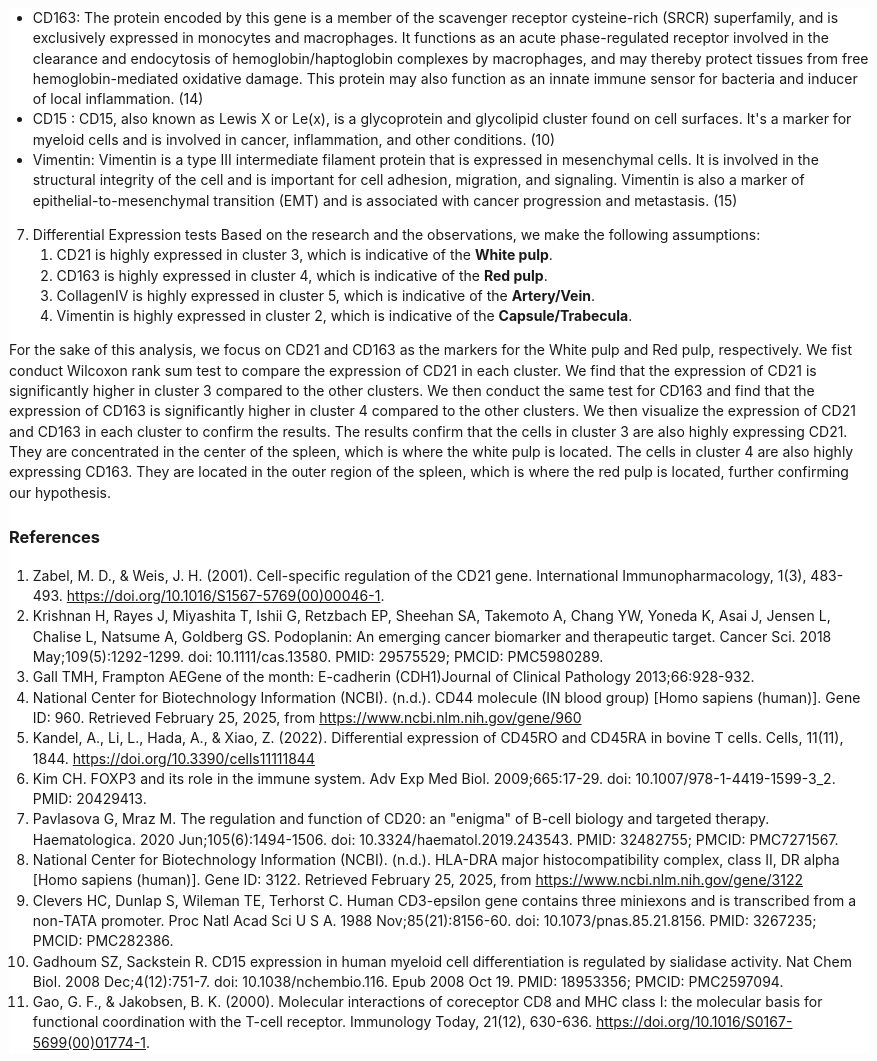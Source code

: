 * CD163: The protein encoded by this gene is a member of the scavenger receptor cysteine-rich (SRCR) superfamily, and is exclusively expressed in monocytes and macrophages. It functions as an acute phase-regulated receptor involved in the clearance and endocytosis of hemoglobin/haptoglobin complexes by macrophages, and may thereby protect tissues from free hemoglobin-mediated oxidative damage. This protein may also function as an innate immune sensor for bacteria and inducer of local inflammation. (14)
* CD15 : CD15, also known as Lewis X or Le(x), is a glycoprotein and glycolipid cluster found on cell surfaces. It's a marker for myeloid cells and is involved in cancer, inflammation, and other conditions.   (10)
* Vimentin: Vimentin is a type III intermediate filament protein that is expressed in mesenchymal cells. It is involved in the structural integrity of the cell and is important for cell adhesion, migration, and signaling. Vimentin is also a marker of epithelial-to-mesenchymal transition (EMT) and is associated with cancer progression and metastasis. (15)

7. Differential Expression tests
Based on the research and the observations, we make the following assumptions:
   1. CD21 is highly expressed in cluster 3, which is indicative of the **White pulp**. 
   2. CD163 is highly expressed in cluster 4, which is indicative of the **Red pulp**. 
   3. CollagenIV is highly expressed in cluster 5, which is indicative of the **Artery/Vein**. 
   4. Vimentin is highly expressed in cluster 2, which is indicative of the **Capsule/Trabecula**.

For the sake of this analysis, we focus on CD21 and CD163 as the markers for the White pulp and Red pulp, respectively. 
We fist conduct Wilcoxon rank sum test to compare the expression of CD21 in each cluster. We find that the expression of CD21 is significantly higher in cluster 3 compared to the other clusters. We then conduct the same test for CD163 and find that the expression of CD163 is significantly higher in cluster 4 compared to the other clusters. We then visualize the expression of CD21 and CD163 in each cluster to confirm the results. The results confirm that the cells in cluster 3 are also highly expressing CD21. They are concentrated in the center of the spleen, which is where the white pulp is located. The cells in cluster 4 are also highly expressing CD163. They are located in the outer region of the spleen, which is where the red pulp is located, further confirming our hypothesis.

### References
1. Zabel, M. D., & Weis, J. H. (2001). Cell-specific regulation of the CD21 gene. International Immunopharmacology, 1(3), 483-493. https://doi.org/10.1016/S1567-5769(00)00046-1.
2. Krishnan H, Rayes J, Miyashita T, Ishii G, Retzbach EP, Sheehan SA, Takemoto A, Chang YW, Yoneda K, Asai J, Jensen L, Chalise L, Natsume A, Goldberg GS. Podoplanin: An emerging cancer biomarker and therapeutic target. Cancer Sci. 2018 May;109(5):1292-1299. doi: 10.1111/cas.13580. PMID: 29575529; PMCID: PMC5980289.
3. Gall TMH, Frampton AEGene of the month: E-cadherin (CDH1)Journal of Clinical Pathology 2013;66:928-932.
4. National Center for Biotechnology Information (NCBI). (n.d.). CD44 molecule (IN blood group) [Homo sapiens (human)]. Gene ID: 960. Retrieved February 25, 2025, from https://www.ncbi.nlm.nih.gov/gene/960
5. Kandel, A., Li, L., Hada, A., & Xiao, Z. (2022). Differential expression of CD45RO and CD45RA in bovine T cells. Cells, 11(11), 1844. https://doi.org/10.3390/cells11111844
6. Kim CH. FOXP3 and its role in the immune system. Adv Exp Med Biol. 2009;665:17-29. doi: 10.1007/978-1-4419-1599-3_2. PMID: 20429413.
7. Pavlasova G, Mraz M. The regulation and function of CD20: an "enigma" of B-cell biology and targeted therapy. Haematologica. 2020 Jun;105(6):1494-1506. doi: 10.3324/haematol.2019.243543. PMID: 32482755; PMCID: PMC7271567.
8. National Center for Biotechnology Information (NCBI). (n.d.). HLA-DRA major histocompatibility complex, class II, DR alpha [Homo sapiens (human)]. Gene ID: 3122. Retrieved February 25, 2025, from https://www.ncbi.nlm.nih.gov/gene/3122
9. Clevers HC, Dunlap S, Wileman TE, Terhorst C. Human CD3-epsilon gene contains three miniexons and is transcribed from a non-TATA promoter. Proc Natl Acad Sci U S A. 1988 Nov;85(21):8156-60. doi: 10.1073/pnas.85.21.8156. PMID: 3267235; PMCID: PMC282386.
10. Gadhoum SZ, Sackstein R. CD15 expression in human myeloid cell differentiation is regulated by sialidase activity. Nat Chem Biol. 2008 Dec;4(12):751-7. doi: 10.1038/nchembio.116. Epub 2008 Oct 19. PMID: 18953356; PMCID: PMC2597094.
11. Gao, G. F., & Jakobsen, B. K. (2000). Molecular interactions of coreceptor CD8 and MHC class I: the molecular basis for functional coordination with the T-cell receptor. Immunology Today, 21(12), 630-636. https://doi.org/10.1016/S0167-5699(00)01774-1.